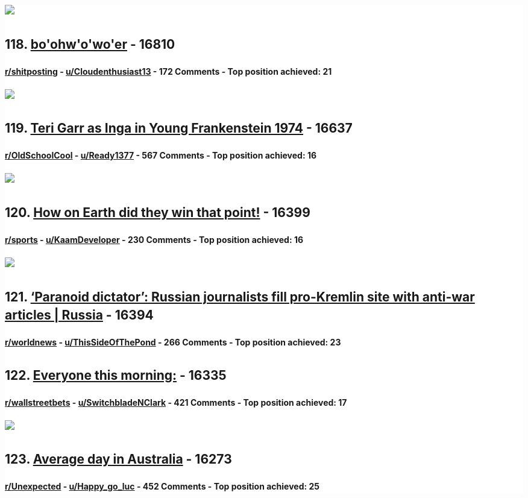 <a href="https://gfycat.com/descriptiveorganicbellfrog"><img src="https://b.thumbs.redditmedia.com/HCrRch1wBqTQOmGKKIMyxrrBApPduNClnGGivl8XbOM.jpg"></img></a>

## 118. [bo'ohw'o'wo'er](http://reddit.com/r/shitposting/comments/ulxw9m/boohwowoer/) - 16810
#### [r/shitposting](http://reddit.com/r/shitposting) - [u/Cloudenthusiast13](http://reddit.com/u/Cloudenthusiast13) - 172 Comments - Top position achieved: 21

<a href="https://i.redd.it/1usi51yyuhy81.gif"><img src="https://b.thumbs.redditmedia.com/piZuxwW_BCZVTahz6psU7xRQ8I4LBOFFxNfaDYEVPtg.jpg"></img></a>

## 119. [Teri Garr as Inga in Young Frankenstein 1974](http://reddit.com/r/OldSchoolCool/comments/ulsod0/teri_garr_as_inga_in_young_frankenstein_1974/) - 16637
#### [r/OldSchoolCool](http://reddit.com/r/OldSchoolCool) - [u/Ready1377](http://reddit.com/u/Ready1377) - 567 Comments - Top position achieved: 16

<a href="https://i.redd.it/cde07savogy81.jpg"><img src="https://b.thumbs.redditmedia.com/KOB-A52ZsToIs5_LY7KFYSrr-EpbGx45Lg6kY5L4xjQ.jpg"></img></a>

## 120. [How on Earth did they win that point!](http://reddit.com/r/sports/comments/ulwg4p/how_on_earth_did_they_win_that_point/) - 16399
#### [r/sports](http://reddit.com/r/sports) - [u/KaamDeveloper](http://reddit.com/u/KaamDeveloper) - 230 Comments - Top position achieved: 16

<a href="https://v.redd.it/rrskkej6jhy81"><img src="https://b.thumbs.redditmedia.com/oK0gwGcy4iDm_dNg2sMwbNnHhuHSL10WrftMdI82XiE.jpg"></img></a>

## 121. [‘Paranoid dictator’: Russian journalists fill pro-Kremlin site with anti-war articles | Russia](http://reddit.com/r/worldnews/comments/ulrn9t/paranoid_dictator_russian_journalists_fill/) - 16394
#### [r/worldnews](http://reddit.com/r/worldnews) - [u/ThisSideOfThePond](http://reddit.com/u/ThisSideOfThePond) - 266 Comments - Top position achieved: 23

## 122. [Everyone this morning:](http://reddit.com/r/wallstreetbets/comments/ulqoe9/everyone_this_morning/) - 16335
#### [r/wallstreetbets](http://reddit.com/r/wallstreetbets) - [u/SwitchbladeNClark](http://reddit.com/u/SwitchbladeNClark) - 421 Comments - Top position achieved: 17

<a href="https://i.redd.it/t7jlec9g7gy81.gif"><img src="https://b.thumbs.redditmedia.com/O9Sc9XlRvMcLhnjEobTzx7aWqGqNOtIFB2EVmJn-c7M.jpg"></img></a>

## 123. [Average day in Australia](http://reddit.com/r/Unexpected/comments/ulr897/average_day_in_australia/) - 16273
#### [r/Unexpected](http://reddit.com/r/Unexpected) - [u/Happy_go_luc](http://reddit.com/u/Happy_go_luc) - 452 Comments - Top position achieved: 25
